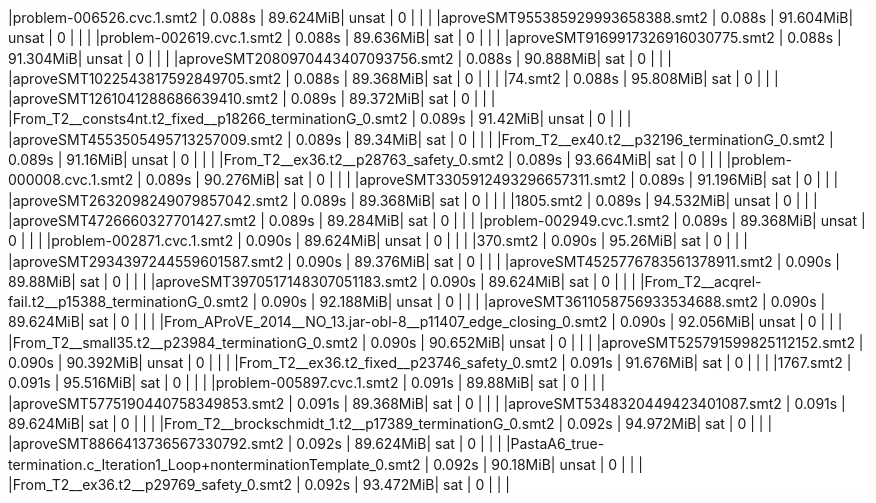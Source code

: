 |problem-006526.cvc.1.smt2                                    |    0.088s | 89.624MiB| unsat | 0 |  |  |
|aproveSMT955385929993658388.smt2                             |    0.088s | 91.604MiB| unsat | 0 |  |  |
|problem-002619.cvc.1.smt2                                    |    0.088s | 89.636MiB| sat | 0 |  |  |
|aproveSMT9169917326916030775.smt2                            |    0.088s | 91.304MiB| unsat | 0 |  |  |
|aproveSMT2080970443407093756.smt2                            |    0.088s | 90.888MiB| sat | 0 |  |  |
|aproveSMT1022543817592849705.smt2                            |    0.088s | 89.368MiB| sat | 0 |  |  |
|74.smt2                                                      |    0.088s | 95.808MiB| sat | 0 |  |  |
|aproveSMT1261041288686639410.smt2                            |    0.089s | 89.372MiB| sat | 0 |  |  |
|From_T2__consts4nt.t2_fixed__p18266_terminationG_0.smt2      |    0.089s | 91.42MiB| unsat | 0 |  |  |
|aproveSMT4553505495713257009.smt2                            |    0.089s | 89.34MiB| sat | 0 |  |  |
|From_T2__ex40.t2__p32196_terminationG_0.smt2                 |    0.089s | 91.16MiB| unsat | 0 |  |  |
|From_T2__ex36.t2__p28763_safety_0.smt2                       |    0.089s | 93.664MiB| sat | 0 |  |  |
|problem-000008.cvc.1.smt2                                    |    0.089s | 90.276MiB| sat | 0 |  |  |
|aproveSMT3305912493296657311.smt2                            |    0.089s | 91.196MiB| sat | 0 |  |  |
|aproveSMT2632098249079857042.smt2                            |    0.089s | 89.368MiB| sat | 0 |  |  |
|1805.smt2                                                    |    0.089s | 94.532MiB| unsat | 0 |  |  |
|aproveSMT4726660327701427.smt2                               |    0.089s | 89.284MiB| sat | 0 |  |  |
|problem-002949.cvc.1.smt2                                    |    0.089s | 89.368MiB| unsat | 0 |  |  |
|problem-002871.cvc.1.smt2                                    |    0.090s | 89.624MiB| unsat | 0 |  |  |
|370.smt2                                                     |    0.090s | 95.26MiB| sat | 0 |  |  |
|aproveSMT2934397244559601587.smt2                            |    0.090s | 89.376MiB| sat | 0 |  |  |
|aproveSMT4525776783561378911.smt2                            |    0.090s | 89.88MiB| sat | 0 |  |  |
|aproveSMT3970517148307051183.smt2                            |    0.090s | 89.624MiB| sat | 0 |  |  |
|From_T2__acqrel-fail.t2__p15388_terminationG_0.smt2          |    0.090s | 92.188MiB| unsat | 0 |  |  |
|aproveSMT3611058756933534688.smt2                            |    0.090s | 89.624MiB| sat | 0 |  |  |
|From_AProVE_2014__NO_13.jar-obl-8__p11407_edge_closing_0.smt2 |    0.090s | 92.056MiB| unsat | 0 |  |  |
|From_T2__small35.t2__p23984_terminationG_0.smt2              |    0.090s | 90.652MiB| unsat | 0 |  |  |
|aproveSMT525791599825112152.smt2                             |    0.090s | 90.392MiB| unsat | 0 |  |  |
|From_T2__ex36.t2_fixed__p23746_safety_0.smt2                 |    0.091s | 91.676MiB| sat | 0 |  |  |
|1767.smt2                                                    |    0.091s | 95.516MiB| sat | 0 |  |  |
|problem-005897.cvc.1.smt2                                    |    0.091s | 89.88MiB| sat | 0 |  |  |
|aproveSMT5775190440758349853.smt2                            |    0.091s | 89.368MiB| sat | 0 |  |  |
|aproveSMT5348320449423401087.smt2                            |    0.091s | 89.624MiB| sat | 0 |  |  |
|From_T2__brockschmidt_1.t2__p17389_terminationG_0.smt2       |    0.092s | 94.972MiB| sat | 0 |  |  |
|aproveSMT8866413736567330792.smt2                            |    0.092s | 89.624MiB| sat | 0 |  |  |
|PastaA6_true-termination.c_Iteration1_Loop+nonterminationTemplate_0.smt2 |    0.092s | 90.18MiB| unsat | 0 |  |  |
|From_T2__ex36.t2__p29769_safety_0.smt2                       |    0.092s | 93.472MiB| sat | 0 |  |  |